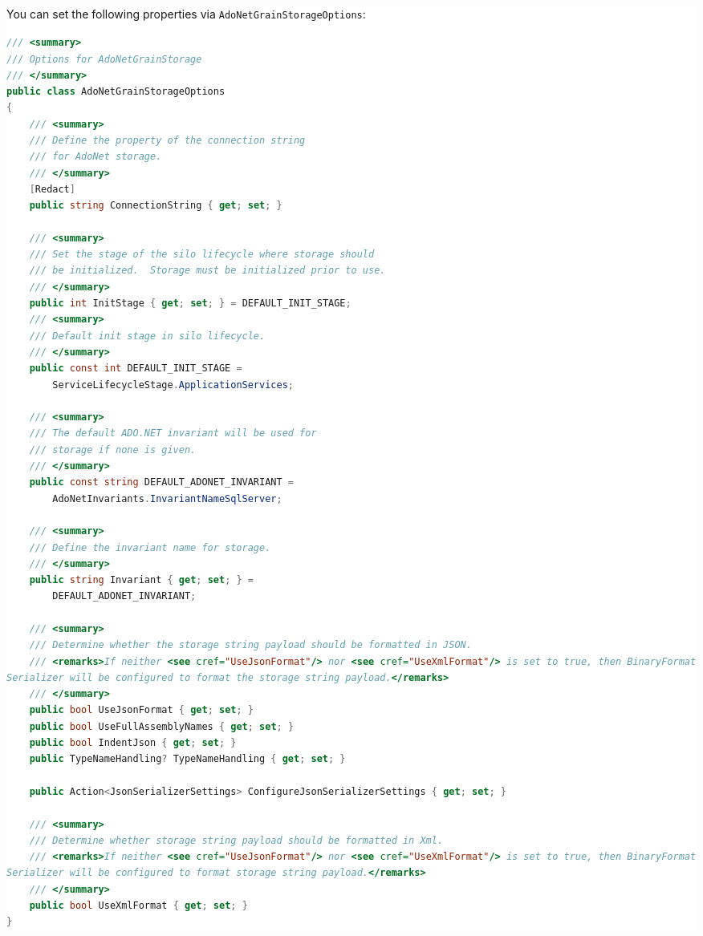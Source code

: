 You can set the following properties via `AdoNetGrainStorageOptions`:

```csharp
/// <summary>
/// Options for AdoNetGrainStorage
/// </summary>
public class AdoNetGrainStorageOptions
{
    /// <summary>
    /// Define the property of the connection string 
    /// for AdoNet storage.
    /// </summary>
    [Redact]
    public string ConnectionString { get; set; }

    /// <summary>
    /// Set the stage of the silo lifecycle where storage should 
    /// be initialized.  Storage must be initialized prior to use.
    /// </summary>
    public int InitStage { get; set; } = DEFAULT_INIT_STAGE;
    /// <summary>
    /// Default init stage in silo lifecycle.
    /// </summary>
    public const int DEFAULT_INIT_STAGE =
        ServiceLifecycleStage.ApplicationServices;

    /// <summary>
    /// The default ADO.NET invariant will be used for 
    /// storage if none is given.
    /// </summary>
    public const string DEFAULT_ADONET_INVARIANT =
        AdoNetInvariants.InvariantNameSqlServer;

    /// <summary>
    /// Define the invariant name for storage.
    /// </summary>
    public string Invariant { get; set; } =
        DEFAULT_ADONET_INVARIANT;

    /// <summary>
    /// Determine whether the storage string payload should be formatted in JSON.
    /// <remarks>If neither <see cref="UseJsonFormat"/> nor <see cref="UseXmlFormat"/> is set to true, then BinaryFormatSerializer will be configured to format the storage string payload.</remarks>
    /// </summary>
    public bool UseJsonFormat { get; set; }
    public bool UseFullAssemblyNames { get; set; }
    public bool IndentJson { get; set; }
    public TypeNameHandling? TypeNameHandling { get; set; }

    public Action<JsonSerializerSettings> ConfigureJsonSerializerSettings { get; set; }

    /// <summary>
    /// Determine whether storage string payload should be formatted in Xml.
    /// <remarks>If neither <see cref="UseJsonFormat"/> nor <see cref="UseXmlFormat"/> is set to true, then BinaryFormatSerializer will be configured to format storage string payload.</remarks>
    /// </summary>
    public bool UseXmlFormat { get; set; }
}
```
